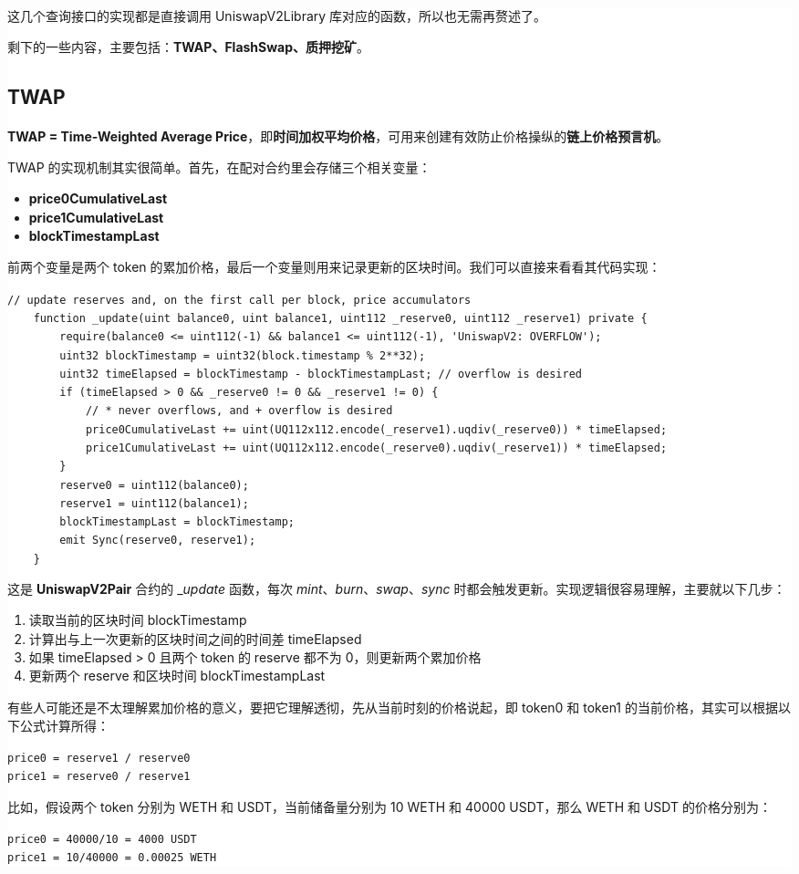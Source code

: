 这几个查询接口的实现都是直接调用 UniswapV2Library 库对应的函数，所以也无需再赘述了。

剩下的一些内容，主要包括：**TWAP、FlashSwap、质押挖矿**。

## TWAP

**TWAP = Time-Weighted Average Price**，即**时间加权平均价格**，可用来创建有效防止价格操纵的**链上价格预言机**。

TWAP 的实现机制其实很简单。首先，在配对合约里会存储三个相关变量：

- **price0CumulativeLast**
- **price1CumulativeLast**
- **blockTimestampLast**

前两个变量是两个 token 的累加价格，最后一个变量则用来记录更新的区块时间。我们可以直接来看看其代码实现：

```
// update reserves and, on the first call per block, price accumulators
    function _update(uint balance0, uint balance1, uint112 _reserve0, uint112 _reserve1) private {
        require(balance0 <= uint112(-1) && balance1 <= uint112(-1), 'UniswapV2: OVERFLOW');
        uint32 blockTimestamp = uint32(block.timestamp % 2**32);
        uint32 timeElapsed = blockTimestamp - blockTimestampLast; // overflow is desired
        if (timeElapsed > 0 && _reserve0 != 0 && _reserve1 != 0) {
            // * never overflows, and + overflow is desired
            price0CumulativeLast += uint(UQ112x112.encode(_reserve1).uqdiv(_reserve0)) * timeElapsed;
            price1CumulativeLast += uint(UQ112x112.encode(_reserve0).uqdiv(_reserve1)) * timeElapsed;
        }
        reserve0 = uint112(balance0);
        reserve1 = uint112(balance1);
        blockTimestampLast = blockTimestamp;
        emit Sync(reserve0, reserve1);
    }
```

这是 **UniswapV2Pair** 合约的 __update_ 函数，每次 _mint_、_burn_、_swap_、_sync_ 时都会触发更新。实现逻辑很容易理解，主要就以下几步：

1. 读取当前的区块时间 blockTimestamp
2. 计算出与上一次更新的区块时间之间的时间差 timeElapsed
3. 如果 timeElapsed > 0 且两个 token 的 reserve 都不为 0，则更新两个累加价格
4. 更新两个 reserve 和区块时间 blockTimestampLast

有些人可能还是不太理解累加价格的意义，要把它理解透彻，先从当前时刻的价格说起，即 token0 和 token1 的当前价格，其实可以根据以下公式计算所得：

```
price0 = reserve1 / reserve0
price1 = reserve0 / reserve1
```

比如，假设两个 token 分别为 WETH 和 USDT，当前储备量分别为 10 WETH 和 40000 USDT，那么 WETH 和 USDT 的价格分别为：

```
price0 = 40000/10 = 4000 USDT
price1 = 10/40000 = 0.00025 WETH
```

